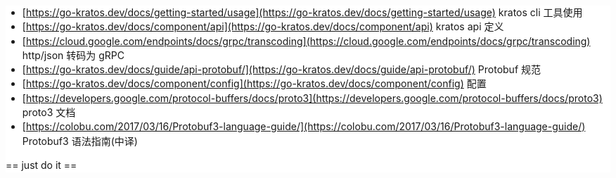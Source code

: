 *   [https://go-kratos.dev/docs/getting-started/usage](https://go-kratos.dev/docs/getting-started/usage) kratos cli 工具使用
*   [https://go-kratos.dev/docs/component/api](https://go-kratos.dev/docs/component/api) kratos api 定义
*   [https://cloud.google.com/endpoints/docs/grpc/transcoding](https://cloud.google.com/endpoints/docs/grpc/transcoding) http/json 转码为 gRPC
*   [https://go-kratos.dev/docs/guide/api-protobuf/](https://go-kratos.dev/docs/guide/api-protobuf/) Protobuf 规范
*   [https://go-kratos.dev/docs/component/config](https://go-kratos.dev/docs/component/config) 配置
*   [https://developers.google.com/protocol-buffers/docs/proto3](https://developers.google.com/protocol-buffers/docs/proto3) proto3 文档
*   [https://colobu.com/2017/03/16/Protobuf3-language-guide/](https://colobu.com/2017/03/16/Protobuf3-language-guide/) Protobuf3 语法指南(中译)

\== just do it ==